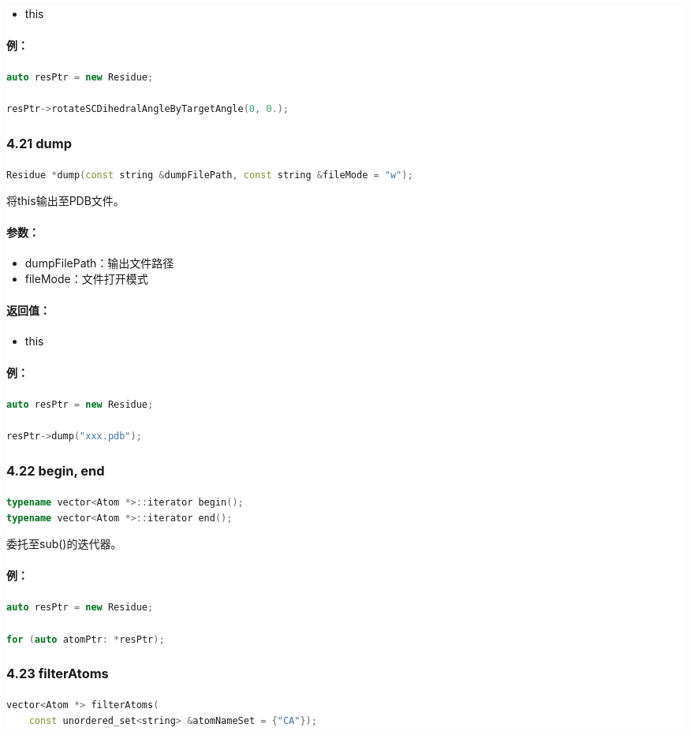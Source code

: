 * this

#### 例：

``` Cpp
auto resPtr = new Residue;

resPtr->rotateSCDihedralAngleByTargetAngle(0, 0.);
```

### 4.21 dump

``` Cpp
Residue *dump(const string &dumpFilePath, const string &fileMode = "w");
```

将this输出至PDB文件。

#### 参数：

* dumpFilePath：输出文件路径
* fileMode：文件打开模式

#### 返回值：

* this

#### 例：

``` Cpp
auto resPtr = new Residue;

resPtr->dump("xxx.pdb");
```

### 4.22 begin, end

``` Cpp
typename vector<Atom *>::iterator begin();
typename vector<Atom *>::iterator end();
```

委托至sub()的迭代器。

#### 例：

``` Cpp
auto resPtr = new Residue;

for (auto atomPtr: *resPtr);
```

### 4.23 filterAtoms

``` Cpp
vector<Atom *> filterAtoms(
    const unordered_set<string> &atomNameSet = {"CA"});
```
